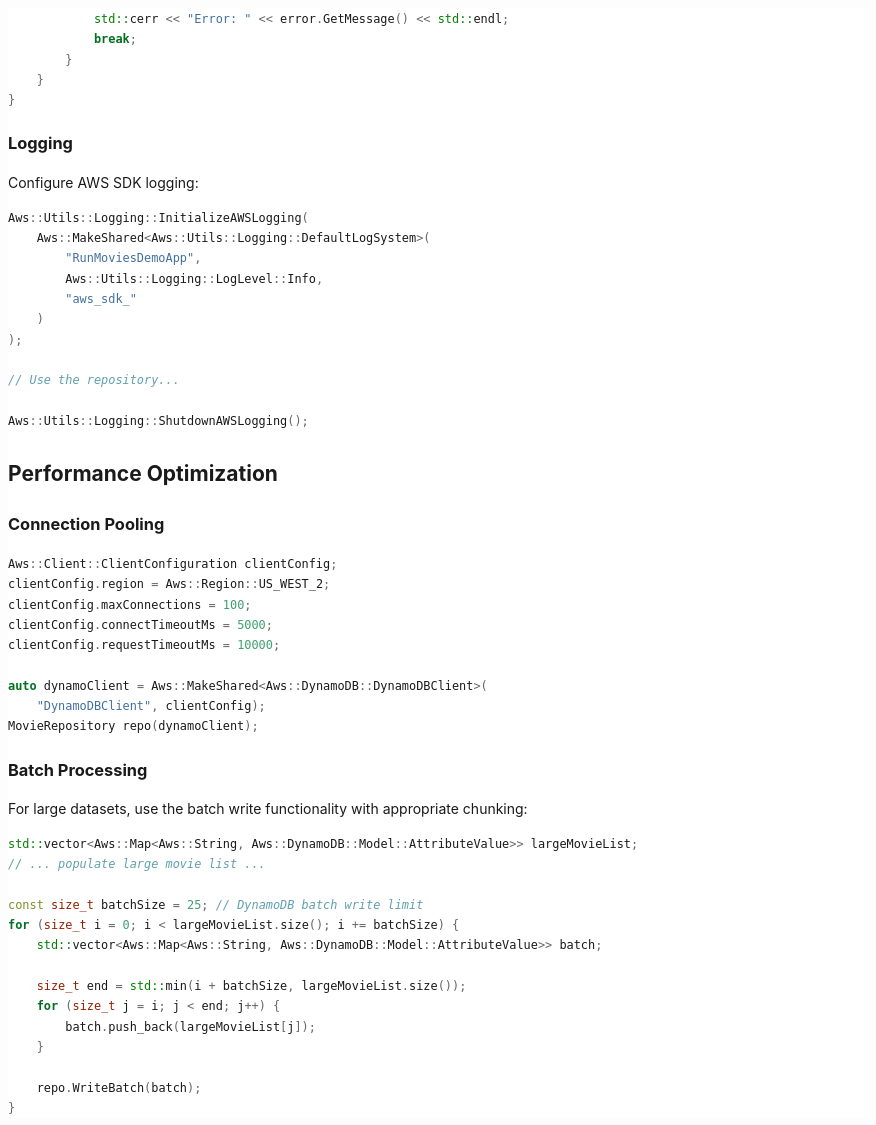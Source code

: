    ```cpp
               std::cerr << "Error: " << error.GetMessage() << std::endl;
               break;
           }
       }
   }
   ```

### Logging

Configure AWS SDK logging:

```cpp
Aws::Utils::Logging::InitializeAWSLogging(
    Aws::MakeShared<Aws::Utils::Logging::DefaultLogSystem>(
        "RunMoviesDemoApp",
        Aws::Utils::Logging::LogLevel::Info,
        "aws_sdk_"
    )
);

// Use the repository...

Aws::Utils::Logging::ShutdownAWSLogging();
```

## Performance Optimization

### Connection Pooling

```cpp
Aws::Client::ClientConfiguration clientConfig;
clientConfig.region = Aws::Region::US_WEST_2;
clientConfig.maxConnections = 100;
clientConfig.connectTimeoutMs = 5000;
clientConfig.requestTimeoutMs = 10000;

auto dynamoClient = Aws::MakeShared<Aws::DynamoDB::DynamoDBClient>(
    "DynamoDBClient", clientConfig);
MovieRepository repo(dynamoClient);
```

### Batch Processing

For large datasets, use the batch write functionality with appropriate chunking:

```cpp
std::vector<Aws::Map<Aws::String, Aws::DynamoDB::Model::AttributeValue>> largeMovieList;
// ... populate large movie list ...

const size_t batchSize = 25; // DynamoDB batch write limit
for (size_t i = 0; i < largeMovieList.size(); i += batchSize) {
    std::vector<Aws::Map<Aws::String, Aws::DynamoDB::Model::AttributeValue>> batch;
    
    size_t end = std::min(i + batchSize, largeMovieList.size());
    for (size_t j = i; j < end; j++) {
        batch.push_back(largeMovieList[j]);
    }
    
    repo.WriteBatch(batch);
}
```
